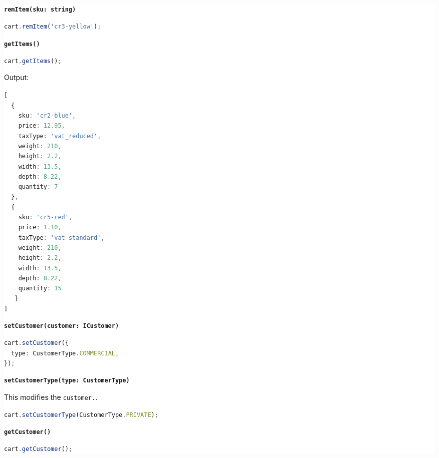 **`remItem(sku: string)`**

```ts
cart.remItem('cr3-yellow');
```

**`getItems()`**

```ts
cart.getItems();
````

Output:

```ts
[
  {
    sku: 'cr2-blue',
    price: 12.95,
    taxType: 'vat_reduced',
    weight: 210,
    height: 2.2,
    width: 13.5,
    depth: 8.22,
    quantity: 7
  },
  {
    sku: 'cr5-red',
    price: 1.10,
    taxType: 'vat_standard',
    weight: 210,
    height: 2.2,
    width: 13.5,
    depth: 8.22,
    quantity: 15
   }
]
```

**`setCustomer(customer: ICustomer)`**

```ts
cart.setCustomer({
  type: CustomerType.COMMERCIAL,
});
```

**`setCustomerType(type: CustomerType)`**

This modifies the `customer.`.

```ts
cart.setCustomerType(CustomerType.PRIVATE);
```

**`getCustomer()`**

```ts
cart.getCustomer();
```
